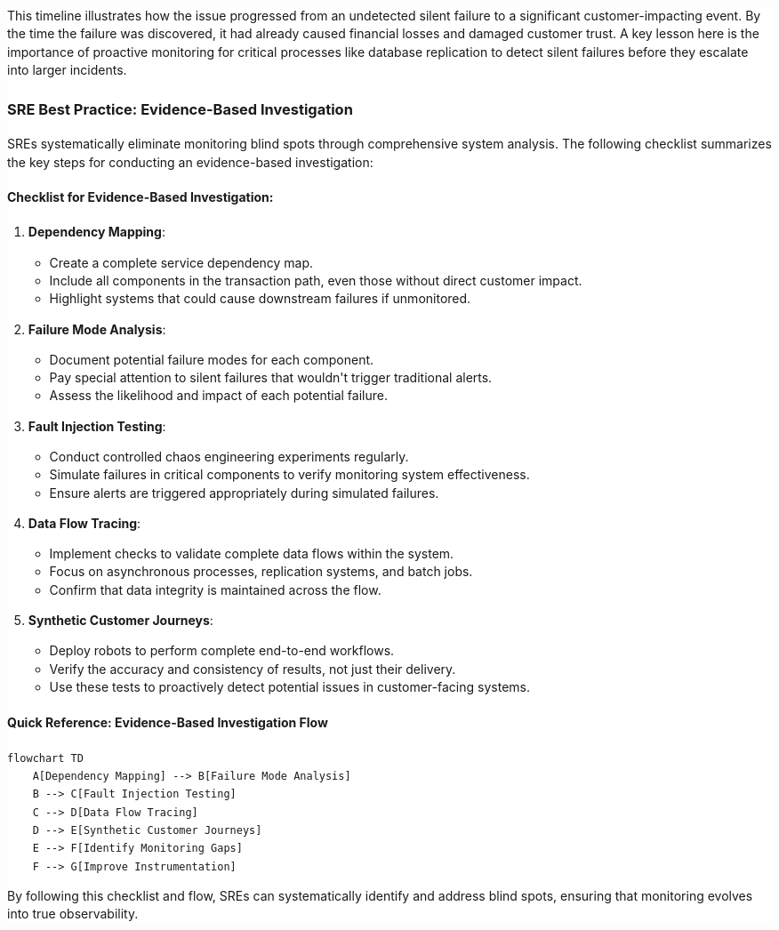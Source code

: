 This timeline illustrates how the issue progressed from an undetected silent failure to a significant customer-impacting event. By the time the failure was discovered, it had already caused financial losses and damaged customer trust. A key lesson here is the importance of proactive monitoring for critical processes like database replication to detect silent failures before they escalate into larger incidents.

### SRE Best Practice: Evidence-Based Investigation

SREs systematically eliminate monitoring blind spots through comprehensive system analysis. The following checklist summarizes the key steps for conducting an evidence-based investigation:

#### Checklist for Evidence-Based Investigation:

1. **Dependency Mapping**:

   - Create a complete service dependency map.
   - Include all components in the transaction path, even those without direct customer impact.
   - Highlight systems that could cause downstream failures if unmonitored.

2. **Failure Mode Analysis**:

   - Document potential failure modes for each component.
   - Pay special attention to silent failures that wouldn't trigger traditional alerts.
   - Assess the likelihood and impact of each potential failure.

3. **Fault Injection Testing**:

   - Conduct controlled chaos engineering experiments regularly.
   - Simulate failures in critical components to verify monitoring system effectiveness.
   - Ensure alerts are triggered appropriately during simulated failures.

4. **Data Flow Tracing**:

   - Implement checks to validate complete data flows within the system.
   - Focus on asynchronous processes, replication systems, and batch jobs.
   - Confirm that data integrity is maintained across the flow.

5. **Synthetic Customer Journeys**:

   - Deploy robots to perform complete end-to-end workflows.
   - Verify the accuracy and consistency of results, not just their delivery.
   - Use these tests to proactively detect potential issues in customer-facing systems.

#### Quick Reference: Evidence-Based Investigation Flow

```mermaid
flowchart TD
    A[Dependency Mapping] --> B[Failure Mode Analysis]
    B --> C[Fault Injection Testing]
    C --> D[Data Flow Tracing]
    D --> E[Synthetic Customer Journeys]
    E --> F[Identify Monitoring Gaps]
    F --> G[Improve Instrumentation]
```

By following this checklist and flow, SREs can systematically identify and address blind spots, ensuring that monitoring evolves into true observability.
